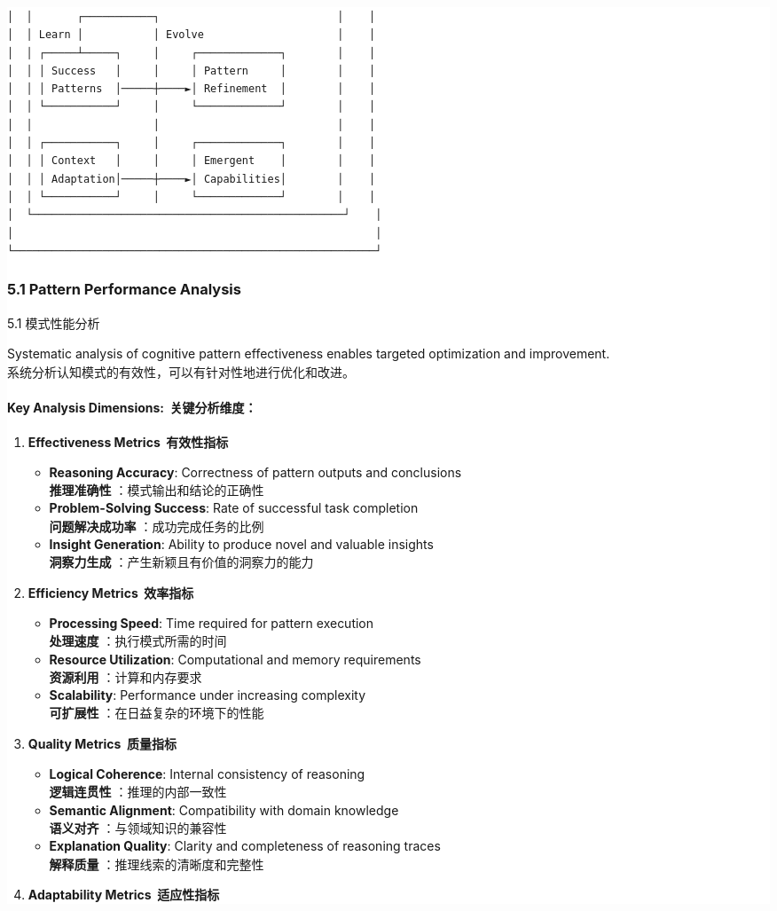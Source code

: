 ```
│  │       ┌───────────┐                            │    │
│  │ Learn │           │ Evolve                     │    │
│  │ ┌─────┴─────┐     │     ┌─────────────┐        │    │
│  │ │ Success   │     │     │ Pattern     │        │    │
│  │ │ Patterns  │─────┼────►│ Refinement  │        │    │
│  │ └───────────┘     │     └─────────────┘        │    │
│  │                   │                            │    │
│  │ ┌───────────┐     │     ┌─────────────┐        │    │
│  │ │ Context   │     │     │ Emergent    │        │    │
│  │ │ Adaptation│─────┼────►│ Capabilities│        │    │
│  │ └───────────┘     │     └─────────────┘        │    │
│  └─────────────────────────────────────────────────┘    │
│                                                         │
└─────────────────────────────────────────────────────────┘
```

### 5.1 Pattern Performance Analysis  
5.1 模式性能分析

[](https://github.com/KashiwaByte/Context-Engineering-Chinese-Bilingual/blob/main/Chinese-Bilingual/40_reference/cognitive_patterns.md#51-pattern-performance-analysis)

Systematic analysis of cognitive pattern effectiveness enables targeted optimization and improvement.  
系统分析认知模式的有效性，可以有针对性地进行优化和改进。

#### Key Analysis Dimensions:  关键分析维度：

[](https://github.com/KashiwaByte/Context-Engineering-Chinese-Bilingual/blob/main/Chinese-Bilingual/40_reference/cognitive_patterns.md#key-analysis-dimensions)

1. **Effectiveness Metrics  有效性指标**
    
    - **Reasoning Accuracy**: Correctness of pattern outputs and conclusions  
        **推理准确性** ：模式输出和结论的正确性
    - **Problem-Solving Success**: Rate of successful task completion  
        **问题解决成功率** ：成功完成任务的比例
    - **Insight Generation**: Ability to produce novel and valuable insights  
        **洞察力生成** ：产生新颖且有价值的洞察力的能力
2. **Efficiency Metrics  效率指标**
    
    - **Processing Speed**: Time required for pattern execution  
        **处理速度** ：执行模式所需的时间
    - **Resource Utilization**: Computational and memory requirements  
        **资源利用** ：计算和内存要求
    - **Scalability**: Performance under increasing complexity  
        **可扩展性** ：在日益复杂的环境下的性能
3. **Quality Metrics  质量指标**
    
    - **Logical Coherence**: Internal consistency of reasoning  
        **逻辑连贯性** ：推理的内部一致性
    - **Semantic Alignment**: Compatibility with domain knowledge  
        **语义对齐** ：与领域知识的兼容性
    - **Explanation Quality**: Clarity and completeness of reasoning traces  
        **解释质量** ：推理线索的清晰度和完整性
4. **Adaptability Metrics  适应性指标**
    